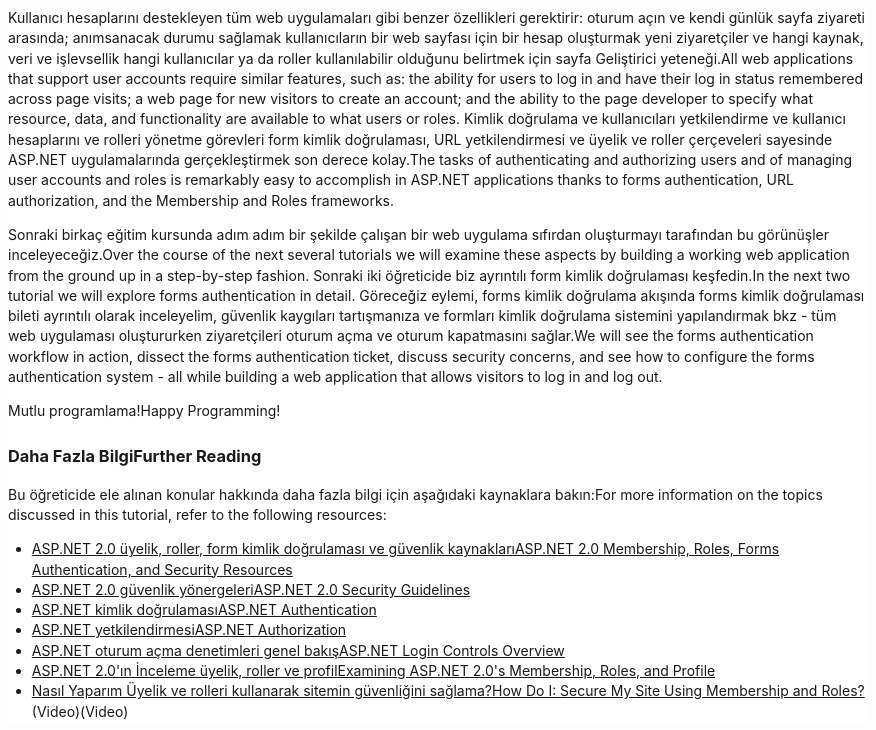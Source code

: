 <span data-ttu-id="1925c-269">Kullanıcı hesaplarını destekleyen tüm web uygulamaları gibi benzer özellikleri gerektirir: oturum açın ve kendi günlük sayfa ziyareti arasında; anımsanacak durumu sağlamak kullanıcıların bir web sayfası için bir hesap oluşturmak yeni ziyaretçiler ve hangi kaynak, veri ve işlevsellik hangi kullanıcılar ya da roller kullanılabilir olduğunu belirtmek için sayfa Geliştirici yeteneği.</span><span class="sxs-lookup"><span data-stu-id="1925c-269">All web applications that support user accounts require similar features, such as: the ability for users to log in and have their log in status remembered across page visits; a web page for new visitors to create an account; and the ability to the page developer to specify what resource, data, and functionality are available to what users or roles.</span></span> <span data-ttu-id="1925c-270">Kimlik doğrulama ve kullanıcıları yetkilendirme ve kullanıcı hesaplarını ve rolleri yönetme görevleri form kimlik doğrulaması, URL yetkilendirmesi ve üyelik ve roller çerçeveleri sayesinde ASP.NET uygulamalarında gerçekleştirmek son derece kolay.</span><span class="sxs-lookup"><span data-stu-id="1925c-270">The tasks of authenticating and authorizing users and of managing user accounts and roles is remarkably easy to accomplish in ASP.NET applications thanks to forms authentication, URL authorization, and the Membership and Roles frameworks.</span></span>

<span data-ttu-id="1925c-271">Sonraki birkaç eğitim kursunda adım adım bir şekilde çalışan bir web uygulama sıfırdan oluşturmayı tarafından bu görünüşler inceleyeceğiz.</span><span class="sxs-lookup"><span data-stu-id="1925c-271">Over the course of the next several tutorials we will examine these aspects by building a working web application from the ground up in a step-by-step fashion.</span></span> <span data-ttu-id="1925c-272">Sonraki iki öğreticide biz ayrıntılı form kimlik doğrulaması keşfedin.</span><span class="sxs-lookup"><span data-stu-id="1925c-272">In the next two tutorial we will explore forms authentication in detail.</span></span> <span data-ttu-id="1925c-273">Göreceğiz eylemi, forms kimlik doğrulama akışında forms kimlik doğrulaması bileti ayrıntılı olarak inceleyelim, güvenlik kaygıları tartışmanıza ve formları kimlik doğrulama sistemini yapılandırmak bkz - tüm web uygulaması oluştururken ziyaretçileri oturum açma ve oturum kapatmasını sağlar.</span><span class="sxs-lookup"><span data-stu-id="1925c-273">We will see the forms authentication workflow in action, dissect the forms authentication ticket, discuss security concerns, and see how to configure the forms authentication system - all while building a web application that allows visitors to log in and log out.</span></span>

<span data-ttu-id="1925c-274">Mutlu programlama!</span><span class="sxs-lookup"><span data-stu-id="1925c-274">Happy Programming!</span></span>

### <a name="further-reading"></a><span data-ttu-id="1925c-275">Daha Fazla Bilgi</span><span class="sxs-lookup"><span data-stu-id="1925c-275">Further Reading</span></span>

<span data-ttu-id="1925c-276">Bu öğreticide ele alınan konular hakkında daha fazla bilgi için aşağıdaki kaynaklara bakın:</span><span class="sxs-lookup"><span data-stu-id="1925c-276">For more information on the topics discussed in this tutorial, refer to the following resources:</span></span>

- [<span data-ttu-id="1925c-277">ASP.NET 2.0 üyelik, roller, form kimlik doğrulaması ve güvenlik kaynakları</span><span class="sxs-lookup"><span data-stu-id="1925c-277">ASP.NET 2.0 Membership, Roles, Forms Authentication, and Security Resources</span></span>](https://weblogs.asp.net/scottgu/ASP.NET-2.0-Membership_2C00_-Roles_2C00_-Forms-Authentication_2C00_-and-Security-Resources-)
- [<span data-ttu-id="1925c-278">ASP.NET 2.0 güvenlik yönergeleri</span><span class="sxs-lookup"><span data-stu-id="1925c-278">ASP.NET 2.0 Security Guidelines</span></span>](https://msdn.microsoft.com/library/ms998258.aspx)
- [<span data-ttu-id="1925c-279">ASP.NET kimlik doğrulaması</span><span class="sxs-lookup"><span data-stu-id="1925c-279">ASP.NET Authentication</span></span>](https://msdn.microsoft.com/library/eeyk640h.aspx)
- [<span data-ttu-id="1925c-280">ASP.NET yetkilendirmesi</span><span class="sxs-lookup"><span data-stu-id="1925c-280">ASP.NET Authorization</span></span>](https://msdn.microsoft.com/library/wce3kxhd.aspx)
- [<span data-ttu-id="1925c-281">ASP.NET oturum açma denetimleri genel bakış</span><span class="sxs-lookup"><span data-stu-id="1925c-281">ASP.NET Login Controls Overview</span></span>](https://msdn.microsoft.com/library/ms178329.aspx)
- [<span data-ttu-id="1925c-282">ASP.NET 2.0'ın İnceleme üyelik, roller ve profil</span><span class="sxs-lookup"><span data-stu-id="1925c-282">Examining ASP.NET 2.0's Membership, Roles, and Profile</span></span>](http://aspnet.4guysfromrolla.com/articles/120705-1.aspx)
- [<span data-ttu-id="1925c-283">Nasıl Yaparım Üyelik ve rolleri kullanarak sitemin güvenliğini sağlama?</span><span class="sxs-lookup"><span data-stu-id="1925c-283">How Do I: Secure My Site Using Membership and Roles?</span></span>](https://asp.net/learn/videos/video-45.aspx) <span data-ttu-id="1925c-284">(Video)</span><span class="sxs-lookup"><span data-stu-id="1925c-284">(Video)</span></span>